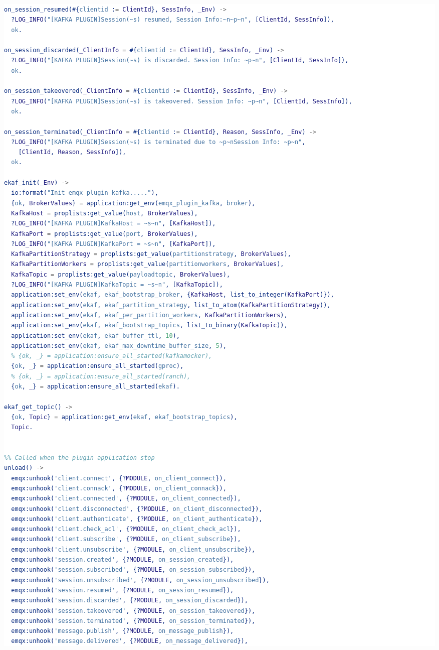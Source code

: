 ```erlang
on_session_resumed(#{clientid := ClientId}, SessInfo, _Env) ->
  ?LOG_INFO("[KAFKA PLUGIN]Session(~s) resumed, Session Info:~n~p~n", [ClientId, SessInfo]),
  ok.

on_session_discarded(_ClientInfo = #{clientid := ClientId}, SessInfo, _Env) ->
  ?LOG_INFO("[KAFKA PLUGIN]Session(~s) is discarded. Session Info: ~p~n", [ClientId, SessInfo]),
  ok.

on_session_takeovered(_ClientInfo = #{clientid := ClientId}, SessInfo, _Env) ->
  ?LOG_INFO("[KAFKA PLUGIN]Session(~s) is takeovered. Session Info: ~p~n", [ClientId, SessInfo]),
  ok.

on_session_terminated(_ClientInfo = #{clientid := ClientId}, Reason, SessInfo, _Env) ->
  ?LOG_INFO("[KAFKA PLUGIN]Session(~s) is terminated due to ~p~nSession Info: ~p~n",
    [ClientId, Reason, SessInfo]),
  ok.

ekaf_init(_Env) ->
  io:format("Init emqx plugin kafka....."),
  {ok, BrokerValues} = application:get_env(emqx_plugin_kafka, broker),
  KafkaHost = proplists:get_value(host, BrokerValues),
  ?LOG_INFO("[KAFKA PLUGIN]KafkaHost = ~s~n", [KafkaHost]),
  KafkaPort = proplists:get_value(port, BrokerValues),
  ?LOG_INFO("[KAFKA PLUGIN]KafkaPort = ~s~n", [KafkaPort]),
  KafkaPartitionStrategy = proplists:get_value(partitionstrategy, BrokerValues),
  KafkaPartitionWorkers = proplists:get_value(partitionworkers, BrokerValues),
  KafkaTopic = proplists:get_value(payloadtopic, BrokerValues),
  ?LOG_INFO("[KAFKA PLUGIN]KafkaTopic = ~s~n", [KafkaTopic]),
  application:set_env(ekaf, ekaf_bootstrap_broker, {KafkaHost, list_to_integer(KafkaPort)}),
  application:set_env(ekaf, ekaf_partition_strategy, list_to_atom(KafkaPartitionStrategy)),
  application:set_env(ekaf, ekaf_per_partition_workers, KafkaPartitionWorkers),
  application:set_env(ekaf, ekaf_bootstrap_topics, list_to_binary(KafkaTopic)),
  application:set_env(ekaf, ekaf_buffer_ttl, 10),
  application:set_env(ekaf, ekaf_max_downtime_buffer_size, 5),
  % {ok, _} = application:ensure_all_started(kafkamocker),
  {ok, _} = application:ensure_all_started(gproc),
  % {ok, _} = application:ensure_all_started(ranch),
  {ok, _} = application:ensure_all_started(ekaf).

ekaf_get_topic() ->
  {ok, Topic} = application:get_env(ekaf, ekaf_bootstrap_topics),
  Topic.


%% Called when the plugin application stop
unload() ->
  emqx:unhook('client.connect', {?MODULE, on_client_connect}),
  emqx:unhook('client.connack', {?MODULE, on_client_connack}),
  emqx:unhook('client.connected', {?MODULE, on_client_connected}),
  emqx:unhook('client.disconnected', {?MODULE, on_client_disconnected}),
  emqx:unhook('client.authenticate', {?MODULE, on_client_authenticate}),
  emqx:unhook('client.check_acl', {?MODULE, on_client_check_acl}),
  emqx:unhook('client.subscribe', {?MODULE, on_client_subscribe}),
  emqx:unhook('client.unsubscribe', {?MODULE, on_client_unsubscribe}),
  emqx:unhook('session.created', {?MODULE, on_session_created}),
  emqx:unhook('session.subscribed', {?MODULE, on_session_subscribed}),
  emqx:unhook('session.unsubscribed', {?MODULE, on_session_unsubscribed}),
  emqx:unhook('session.resumed', {?MODULE, on_session_resumed}),
  emqx:unhook('session.discarded', {?MODULE, on_session_discarded}),
  emqx:unhook('session.takeovered', {?MODULE, on_session_takeovered}),
  emqx:unhook('session.terminated', {?MODULE, on_session_terminated}),
  emqx:unhook('message.publish', {?MODULE, on_message_publish}),
  emqx:unhook('message.delivered', {?MODULE, on_message_delivered}),
```